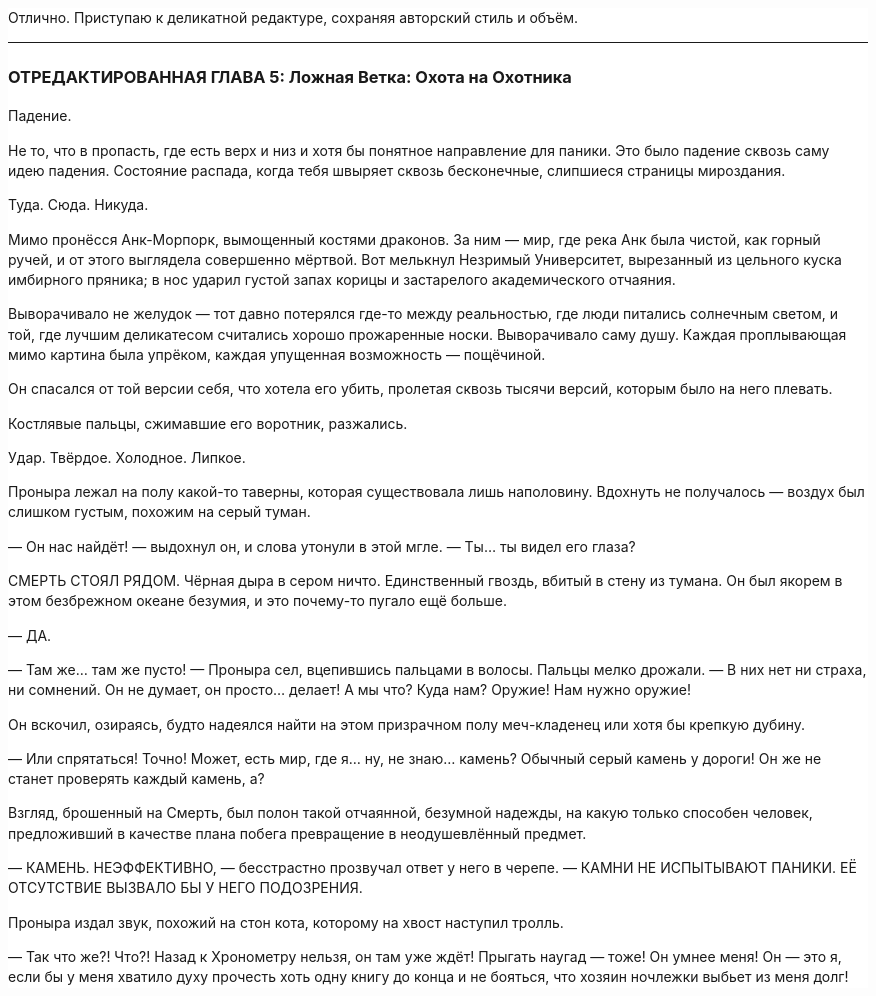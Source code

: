 Отлично. Приступаю к деликатной редактуре, сохраняя авторский стиль и объём.

---

### **ОТРЕДАКТИРОВАННАЯ ГЛАВА 5: Ложная Ветка: Охота на Охотника**

Падение.

Не то, что в пропасть, где есть верх и низ и хотя бы понятное направление для паники. Это было падение сквозь саму идею падения. Состояние распада, когда тебя швыряет сквозь бесконечные, слипшиеся страницы мироздания.

Туда. Сюда. Никуда.

Мимо пронёсся Анк-Морпорк, вымощенный костями драконов. За ним — мир, где река Анк была чистой, как горный ручей, и от этого выглядела совершенно мёртвой. Вот мелькнул Незримый Университет, вырезанный из цельного куска имбирного пряника; в нос ударил густой запах корицы и застарелого академического отчаяния.

Выворачивало не желудок — тот давно потерялся где-то между реальностью, где люди питались солнечным светом, и той, где лучшим деликатесом считались хорошо прожаренные носки. Выворачивало саму душу. Каждая проплывающая мимо картина была упрёком, каждая упущенная возможность — пощёчиной.

Он спасался от той версии себя, что хотела его убить, пролетая сквозь тысячи версий, которым было на него плевать.

Костлявые пальцы, сжимавшие его воротник, разжались.

Удар. Твёрдое. Холодное. Липкое.

Проныра лежал на полу какой-то таверны, которая существовала лишь наполовину. Вдохнуть не получалось — воздух был слишком густым, похожим на серый туман.

— Он нас найдёт! — выдохнул он, и слова утонули в этой мгле. — Ты… ты видел его глаза?

СМЕРТЬ СТОЯЛ РЯДОМ. Чёрная дыра в сером ничто. Единственный гвоздь, вбитый в стену из тумана. Он был якорем в этом безбрежном океане безумия, и это почему-то пугало ещё больше.

— ДА.

— Там же… там же пусто! — Проныра сел, вцепившись пальцами в волосы. Пальцы мелко дрожали. — В них нет ни страха, ни сомнений. Он не думает, он просто… делает! А мы что? Куда нам? Оружие! Нам нужно оружие!

Он вскочил, озираясь, будто надеялся найти на этом призрачном полу меч-кладенец или хотя бы крепкую дубину.

— Или спрятаться! Точно! Может, есть мир, где я… ну, не знаю… камень? Обычный серый камень у дороги! Он же не станет проверять каждый камень, а?

Взгляд, брошенный на Смерть, был полон такой отчаянной, безумной надежды, на какую только способен человек, предложивший в качестве плана побега превращение в неодушевлённый предмет.

— КАМЕНЬ. НЕЭФФЕКТИВНО, — бесстрастно прозвучал ответ у него в черепе. — КАМНИ НЕ ИСПЫТЫВАЮТ ПАНИКИ. ЕЁ ОТСУТСТВИЕ ВЫЗВАЛО БЫ У НЕГО ПОДОЗРЕНИЯ.

Проныра издал звук, похожий на стон кота, которому на хвост наступил тролль.

— Так что же?! Что?! Назад к Хронометру нельзя, он там уже ждёт! Прыгать наугад — тоже! Он умнее меня! Он — это я, если бы у меня хватило духу прочесть хоть одну книгу до конца и не бояться, что хозяин ночлежки выбьет из меня долг!

